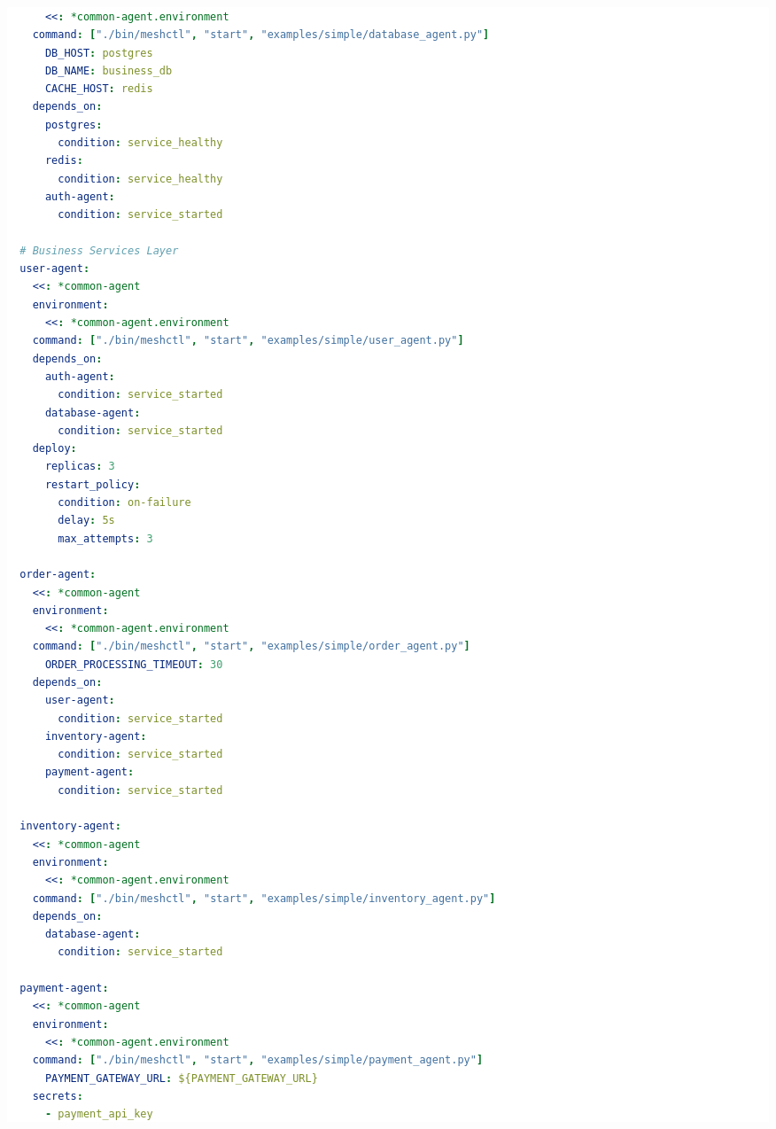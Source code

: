 ```yaml
      <<: *common-agent.environment
    command: ["./bin/meshctl", "start", "examples/simple/database_agent.py"]
      DB_HOST: postgres
      DB_NAME: business_db
      CACHE_HOST: redis
    depends_on:
      postgres:
        condition: service_healthy
      redis:
        condition: service_healthy
      auth-agent:
        condition: service_started

  # Business Services Layer
  user-agent:
    <<: *common-agent
    environment:
      <<: *common-agent.environment
    command: ["./bin/meshctl", "start", "examples/simple/user_agent.py"]
    depends_on:
      auth-agent:
        condition: service_started
      database-agent:
        condition: service_started
    deploy:
      replicas: 3
      restart_policy:
        condition: on-failure
        delay: 5s
        max_attempts: 3

  order-agent:
    <<: *common-agent
    environment:
      <<: *common-agent.environment
    command: ["./bin/meshctl", "start", "examples/simple/order_agent.py"]
      ORDER_PROCESSING_TIMEOUT: 30
    depends_on:
      user-agent:
        condition: service_started
      inventory-agent:
        condition: service_started
      payment-agent:
        condition: service_started

  inventory-agent:
    <<: *common-agent
    environment:
      <<: *common-agent.environment
    command: ["./bin/meshctl", "start", "examples/simple/inventory_agent.py"]
    depends_on:
      database-agent:
        condition: service_started

  payment-agent:
    <<: *common-agent
    environment:
      <<: *common-agent.environment
    command: ["./bin/meshctl", "start", "examples/simple/payment_agent.py"]
      PAYMENT_GATEWAY_URL: ${PAYMENT_GATEWAY_URL}
    secrets:
      - payment_api_key

```